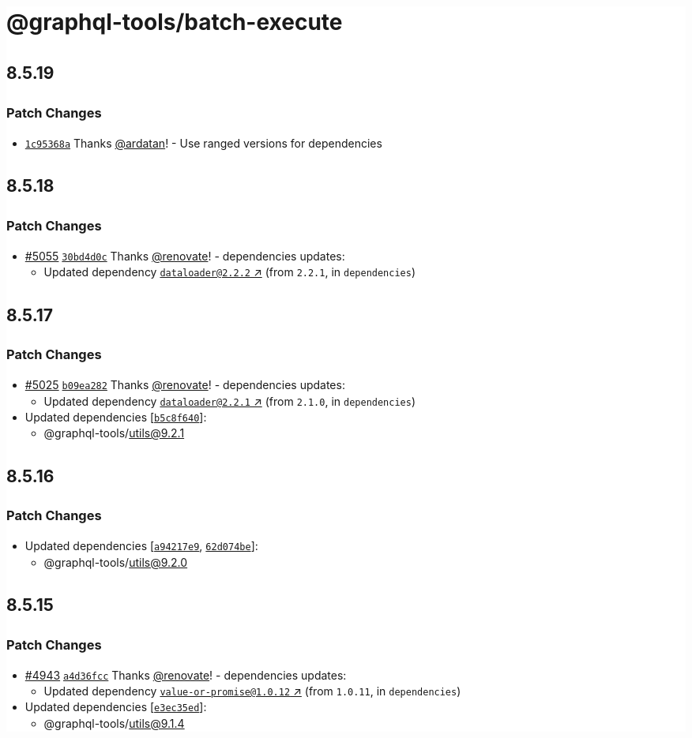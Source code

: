 # @graphql-tools/batch-execute

## 8.5.19

### Patch Changes

- [`1c95368a`](https://github.com/ardatan/graphql-tools/commit/1c95368aea868be537d956ba5e994cde58dfee41) Thanks [@ardatan](https://github.com/ardatan)! - Use ranged versions for dependencies

## 8.5.18

### Patch Changes

- [#5055](https://github.com/ardatan/graphql-tools/pull/5055) [`30bd4d0c`](https://github.com/ardatan/graphql-tools/commit/30bd4d0c10f59147faba925dc0941c731b0532a9) Thanks [@renovate](https://github.com/apps/renovate)! - dependencies updates:
  - Updated dependency [`dataloader@2.2.2` ↗︎](https://www.npmjs.com/package/dataloader/v/2.2.2) (from `2.2.1`, in `dependencies`)

## 8.5.17

### Patch Changes

- [#5025](https://github.com/ardatan/graphql-tools/pull/5025) [`b09ea282`](https://github.com/ardatan/graphql-tools/commit/b09ea282f0945fb19f354af57aabddcd23b2a155) Thanks [@renovate](https://github.com/apps/renovate)! - dependencies updates:
  - Updated dependency [`dataloader@2.2.1` ↗︎](https://www.npmjs.com/package/dataloader/v/2.2.1) (from `2.1.0`, in `dependencies`)
- Updated dependencies [[`b5c8f640`](https://github.com/ardatan/graphql-tools/commit/b5c8f6407b74466ed0d2989000458cb59239e9af)]:
  - @graphql-tools/utils@9.2.1

## 8.5.16

### Patch Changes

- Updated dependencies [[`a94217e9`](https://github.com/ardatan/graphql-tools/commit/a94217e920c5d6237471ab6ad4d96cf230984177), [`62d074be`](https://github.com/ardatan/graphql-tools/commit/62d074be48779b1e096e056ca1233822c421dc99)]:
  - @graphql-tools/utils@9.2.0

## 8.5.15

### Patch Changes

- [#4943](https://github.com/ardatan/graphql-tools/pull/4943) [`a4d36fcc`](https://github.com/ardatan/graphql-tools/commit/a4d36fccce6113843a55b77c96328727f4c748bc) Thanks [@renovate](https://github.com/apps/renovate)! - dependencies updates:
  - Updated dependency [`value-or-promise@1.0.12` ↗︎](https://www.npmjs.com/package/value-or-promise/v/1.0.12) (from `1.0.11`, in `dependencies`)
- Updated dependencies [[`e3ec35ed`](https://github.com/ardatan/graphql-tools/commit/e3ec35ed27d4a329739c8da6be06ce74c8f25591)]:
  - @graphql-tools/utils@9.1.4
